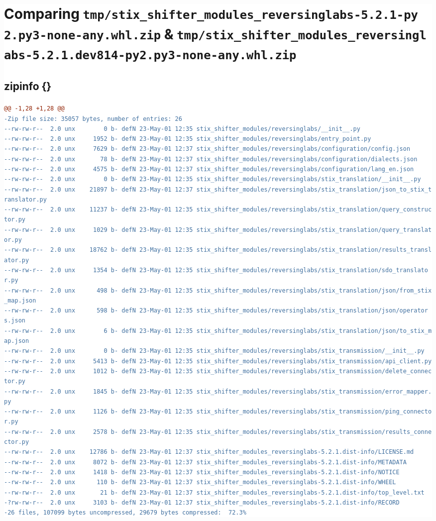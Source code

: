 # Comparing `tmp/stix_shifter_modules_reversinglabs-5.2.1-py2.py3-none-any.whl.zip` & `tmp/stix_shifter_modules_reversinglabs-5.2.1.dev814-py2.py3-none-any.whl.zip`

## zipinfo {}

```diff
@@ -1,28 +1,28 @@
-Zip file size: 35057 bytes, number of entries: 26
--rw-rw-r--  2.0 unx        0 b- defN 23-May-01 12:35 stix_shifter_modules/reversinglabs/__init__.py
--rw-rw-r--  2.0 unx     1952 b- defN 23-May-01 12:35 stix_shifter_modules/reversinglabs/entry_point.py
--rw-rw-r--  2.0 unx     7629 b- defN 23-May-01 12:37 stix_shifter_modules/reversinglabs/configuration/config.json
--rw-rw-r--  2.0 unx       78 b- defN 23-May-01 12:37 stix_shifter_modules/reversinglabs/configuration/dialects.json
--rw-rw-r--  2.0 unx     4575 b- defN 23-May-01 12:37 stix_shifter_modules/reversinglabs/configuration/lang_en.json
--rw-rw-r--  2.0 unx        0 b- defN 23-May-01 12:35 stix_shifter_modules/reversinglabs/stix_translation/__init__.py
--rw-rw-r--  2.0 unx    21897 b- defN 23-May-01 12:37 stix_shifter_modules/reversinglabs/stix_translation/json_to_stix_translator.py
--rw-rw-r--  2.0 unx    11237 b- defN 23-May-01 12:35 stix_shifter_modules/reversinglabs/stix_translation/query_constructor.py
--rw-rw-r--  2.0 unx     1029 b- defN 23-May-01 12:35 stix_shifter_modules/reversinglabs/stix_translation/query_translator.py
--rw-rw-r--  2.0 unx    18762 b- defN 23-May-01 12:35 stix_shifter_modules/reversinglabs/stix_translation/results_translator.py
--rw-rw-r--  2.0 unx     1354 b- defN 23-May-01 12:35 stix_shifter_modules/reversinglabs/stix_translation/sdo_translator.py
--rw-rw-r--  2.0 unx      498 b- defN 23-May-01 12:35 stix_shifter_modules/reversinglabs/stix_translation/json/from_stix_map.json
--rw-rw-r--  2.0 unx      598 b- defN 23-May-01 12:35 stix_shifter_modules/reversinglabs/stix_translation/json/operators.json
--rw-rw-r--  2.0 unx        6 b- defN 23-May-01 12:35 stix_shifter_modules/reversinglabs/stix_translation/json/to_stix_map.json
--rw-rw-r--  2.0 unx        0 b- defN 23-May-01 12:35 stix_shifter_modules/reversinglabs/stix_transmission/__init__.py
--rw-rw-r--  2.0 unx     5413 b- defN 23-May-01 12:35 stix_shifter_modules/reversinglabs/stix_transmission/api_client.py
--rw-rw-r--  2.0 unx     1012 b- defN 23-May-01 12:35 stix_shifter_modules/reversinglabs/stix_transmission/delete_connector.py
--rw-rw-r--  2.0 unx     1845 b- defN 23-May-01 12:35 stix_shifter_modules/reversinglabs/stix_transmission/error_mapper.py
--rw-rw-r--  2.0 unx     1126 b- defN 23-May-01 12:35 stix_shifter_modules/reversinglabs/stix_transmission/ping_connector.py
--rw-rw-r--  2.0 unx     2578 b- defN 23-May-01 12:35 stix_shifter_modules/reversinglabs/stix_transmission/results_connector.py
--rw-rw-r--  2.0 unx    12786 b- defN 23-May-01 12:37 stix_shifter_modules_reversinglabs-5.2.1.dist-info/LICENSE.md
--rw-rw-r--  2.0 unx     8072 b- defN 23-May-01 12:37 stix_shifter_modules_reversinglabs-5.2.1.dist-info/METADATA
--rw-rw-r--  2.0 unx     1418 b- defN 23-May-01 12:37 stix_shifter_modules_reversinglabs-5.2.1.dist-info/NOTICE
--rw-rw-r--  2.0 unx      110 b- defN 23-May-01 12:37 stix_shifter_modules_reversinglabs-5.2.1.dist-info/WHEEL
--rw-rw-r--  2.0 unx       21 b- defN 23-May-01 12:37 stix_shifter_modules_reversinglabs-5.2.1.dist-info/top_level.txt
-?rw-rw-r--  2.0 unx     3103 b- defN 23-May-01 12:37 stix_shifter_modules_reversinglabs-5.2.1.dist-info/RECORD
-26 files, 107099 bytes uncompressed, 29679 bytes compressed:  72.3%
```